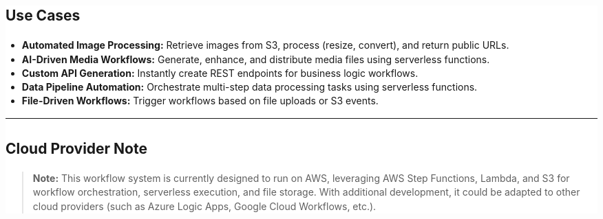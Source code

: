 
## Use Cases

- **Automated Image Processing:** Retrieve images from S3, process (resize, convert), and return public URLs.
- **AI-Driven Media Workflows:** Generate, enhance, and distribute media files using serverless functions.
- **Custom API Generation:** Instantly create REST endpoints for business logic workflows.
- **Data Pipeline Automation:** Orchestrate multi-step data processing tasks using serverless functions.
- **File-Driven Workflows:** Trigger workflows based on file uploads or S3 events.

---

## Cloud Provider Note

> **Note:** This workflow system is currently designed to run on AWS, leveraging AWS Step Functions, Lambda, and S3 for workflow orchestration, serverless execution, and file storage. With additional development, it could be adapted to other cloud providers (such as Azure Logic Apps, Google Cloud Workflows, etc.).